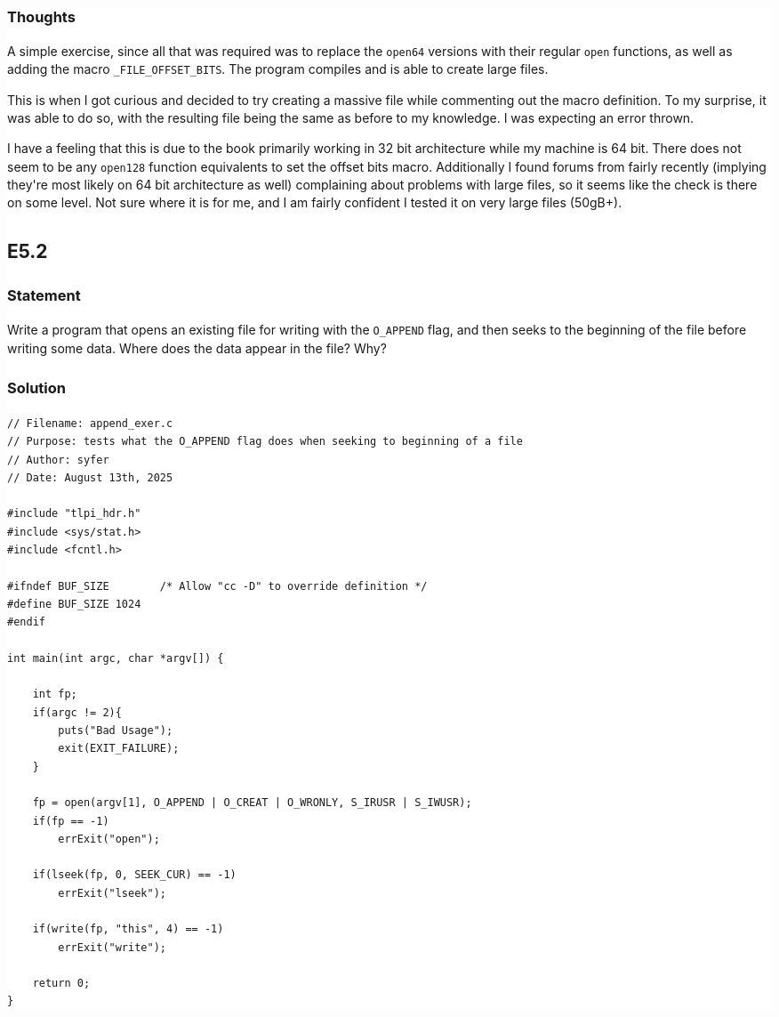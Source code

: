 ### Thoughts
A simple exercise, since all that was required was to replace the `open64` versions with their regular `open` functions, as well as adding the macro `_FILE_OFFSET_BITS`. The program compiles and is able to create large files.

This is when I got curious and decided to try creating a massive file while commenting out the macro definition. To my surprise, it was able to do so, with the resulting file being the same as before to my knowledge. I was expecting an error thrown.

I have a feeling that this is due to the book primarily working in 32 bit architecture while my machine is 64 bit. There does not seem to be any `open128` function equivalents to set the offset bits macro. Additionally I found forums from fairly recently (implying they're most likely on 64 bit architecture as well) complaining about problems with large files, so it seems like the check is there on some level. Not sure where it is for me, and I am fairly confident I tested it on very large files (50gB+). 

## E5.2
### Statement
Write a program that opens an existing file for writing with the `O_APPEND` flag, and then seeks to the beginning of the file before writing some data. Where does the data appear in the file? Why?

### Solution

```
// Filename: append_exer.c
// Purpose: tests what the O_APPEND flag does when seeking to beginning of a file
// Author: syfer
// Date: August 13th, 2025

#include "tlpi_hdr.h"
#include <sys/stat.h>
#include <fcntl.h>

#ifndef BUF_SIZE        /* Allow "cc -D" to override definition */
#define BUF_SIZE 1024
#endif

int main(int argc, char *argv[]) {

    int fp;
    if(argc != 2){
        puts("Bad Usage");
        exit(EXIT_FAILURE);
    }
    
    fp = open(argv[1], O_APPEND | O_CREAT | O_WRONLY, S_IRUSR | S_IWUSR);
    if(fp == -1)
        errExit("open");

    if(lseek(fp, 0, SEEK_CUR) == -1)
        errExit("lseek");

    if(write(fp, "this", 4) == -1)
        errExit("write");

    return 0;
}
```
